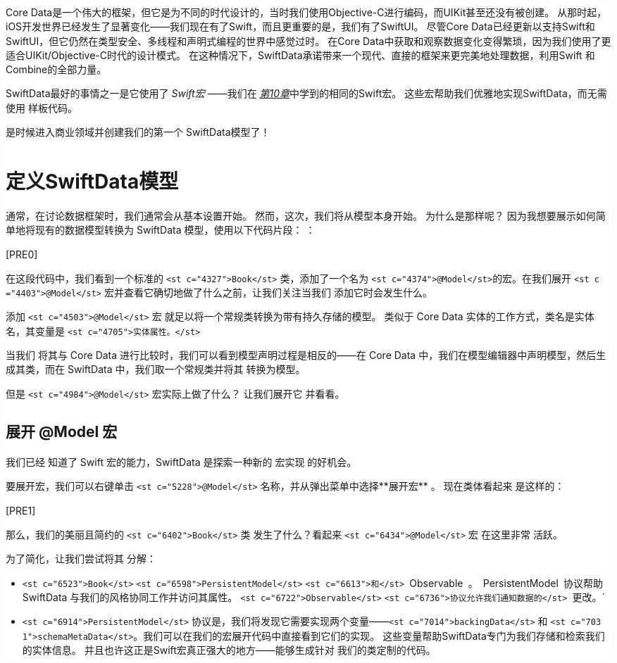 <st c="2711">Core Data是一个伟大的框架，但它是为不同的时代设计的，当时我们使用Objective-C进行编码，而UIKit甚至还没有被创建。</st> <st c="2859">从那时起，iOS开发世界已经发生了显著变化——我们现在有了Swift，而且更重要的是，我们有了SwiftUI。</st> <st c="2980">尽管Core Data已经更新以支持Swift和SwiftUI，但它仍然在类型安全、多线程和声明式编程的世界中感觉过时。</st> <st c="3148">在Core Data中获取和观察数据变化变得繁琐，因为我们使用了更适合UIKit/Objective-C时代的设计模式。</st> <st c="3292">在这种情况下，SwiftData承诺带来一个现代、直接的框架来更完美地处理数据，利用Swift</st> <st c="3440">和Combine的全部力量。</st>

<st c="3452">SwiftData最好的事情之一是它使用了</st> *<st c="3508">Swift宏</st>* <st c="3520">——我们在</st> [*<st c="3565">第10章</st>*](B21795_10.xhtml#_idTextAnchor329)<st c="3575">中学到的相同的Swift宏。</st> <st c="3575">这些宏帮助我们优雅地实现SwiftData，而无需使用</st> <st c="3640">样板代码。</st>

<st c="3657">是时候进入商业领域并创建我们的第一个</st> <st c="3710">SwiftData模型了！</st>

# <st c="3727">定义SwiftData模型</st>

<st c="3754">通常，在讨论数据框架时，我们通常会从基本设置开始。</st> <st c="3842">然而，这次，我们将从模型本身开始。</st> <st c="3899">为什么是那样呢？</st> <st c="3912">因为我想要展示如何简单地将现有的数据模型转换为 SwiftData 模型，使用以下代码片段：</st> <st c="4050">：</st>

[PRE0]

<st c="4294">在这段代码中，我们看到一个标准的</st> `<st c="4327">Book</st>` <st c="4331">类</st>，添加了一个名为</st> `<st c="4374">@Model</st>`<st c="4380">的宏。在我们展开</st> `<st c="4403">@Model</st>` <st c="4409">宏并查看它确切地做了什么之前，让我们关注当我们</st> <st c="4484">添加它时会发生什么。</st>

<st c="4491">添加</st> `<st c="4503">@Model</st>` <st c="4509">宏</st> <st c="4509">就足以将一个常规类转换为带有持久存储的模型。</st> <st c="4604">类似于 Core Data 实体的工作方式，类名是实体名，其变量是</st> `<st c="4705">实体属性。</st>`

<st c="4723">当我们</st> <st c="4732">将其与 Core Data 进行比较时，我们可以看到模型声明过程是相反的——在 Core Data 中，我们在模型编辑器中声明模型，然后生成其类，而在 SwiftData 中，我们取一个常规类并将其</st> <st c="4961">转换为模型。</st>

<st c="4969">但是</st> `<st c="4984">@Model</st>` <st c="4990">宏实际上做了什么？</st> <st c="5008">让我们展开它</st> <st c="5024">并看看。</st>

## <st c="5032">展开 @Model 宏</st>

<st c="5059">我们已经</st> <st c="5071">知道了 Swift 宏的能力，SwiftData 是探索一种新的</st> <st c="5159">宏实现</st> <st c="5159">的好机会。</st>

<st c="5180">要展开宏，我们可以右键单击</st> `<st c="5228">@Model</st>` <st c="5234">名称</st>，并从弹出菜单中选择**<st c="5251">展开宏</st>** <st c="5263">。</st> <st c="5286">现在类体看起来</st> <st c="5311">是这样的：</st>

[PRE1]

<st c="6354">那么，我们的美丽且简约的</st> `<st c="6402">Book</st>` <st c="6406">类</st> <st c="6414">发生了什么</st>？<st c="6414">看起来</st> `<st c="6434">@Model</st>` <st c="6440">宏</st> <st c="6462">在这里非常</st> <st c="6462">活跃。</st>

<st c="6474">为了简化，让我们尝试将其</st> <st c="6510">分解：</st>

+   `<st c="6523">Book</st>` `<st c="6598">PersistentModel</st>` `<st c="6613">和</st> `<st c="6618">Observable</st>` `<st c="6628">。` `<st c="6634">PersistentModel</st>` `<st c="6649">协议帮助 SwiftData 与我们的风格协同工作并访问其属性。</st> `<st c="6722">Observable</st>` `<st c="6736">协议允许我们通知数据的</st> `<st c="6785">更改。</st>`

+   `<st c="6914">PersistentModel</st>` <st c="6929">协议是，我们将发现它需要实现两个变量——</st>`<st c="7014">backingData</st>` <st c="7026">和</st> `<st c="7031">schemaMetaData</st>`<st c="7045">。我们可以在我们的宏展开代码中直接看到它们的实现。</st> <st c="7116">这些变量帮助SwiftData专门为我们存储和检索我们的实体信息。</st> <st c="7225">并且也许这正是Swift宏真正强大的地方——能够生成针对</st> <st c="7352">我们的类定制的代码。</st>
